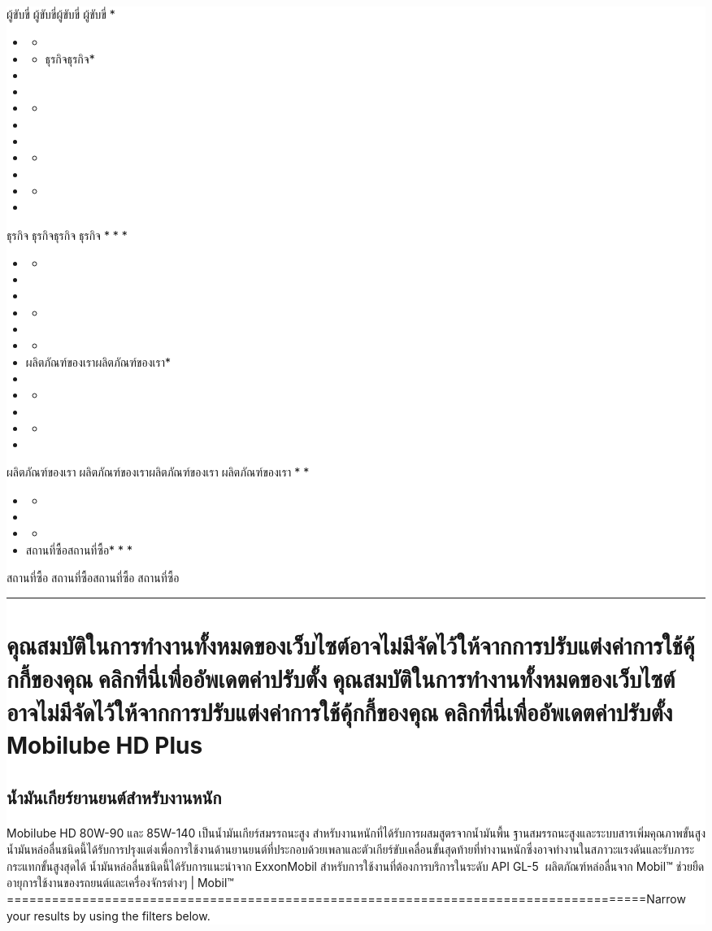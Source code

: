 ผู้ขับขี่
ผู้ขับขี่ผู้ขับขี่
ผู้ขับขี่
* 
* * 
* * ธุรกิจธุรกิจ* 
* 
* 
* * 
* 
* 
* * 
* 
* * 
* 
 
ธุรกิจ
ธุรกิจธุรกิจ
ธุรกิจ
* 
* 
* 
* * 
* 
* 
* * 
* 
* * 
* ผลิตภัณฑ์ของเราผลิตภัณฑ์ของเรา* 
* 
* * 
* 
* * 
* 
 
ผลิตภัณฑ์ของเรา
ผลิตภัณฑ์ของเราผลิตภัณฑ์ของเรา
ผลิตภัณฑ์ของเรา
* 
* 
* * 
* 
* * 
* สถานที่ซื้อสถานที่ซื้อ* * * 
 
สถานที่ซื้อ
สถานที่ซื้อสถานที่ซื้อ
สถานที่ซื้อ
* * *  
คุณสมบัติในการทำงานทั้งหมดของเว็บไซต์อาจไม่มีจัดไว้ให้จากการปรับแต่งค่าการใช้คุ้กกี้ของคุณ คลิกที่นี่เพื่ออัพเดตค่าปรับตั้ง
คุณสมบัติในการทำงานทั้งหมดของเว็บไซต์อาจไม่มีจัดไว้ให้จากการปรับแต่งค่าการใช้คุ้กกี้ของคุณ คลิกที่นี่เพื่ออัพเดตค่าปรับตั้ง Mobilube HD Plus
================
น้ำมันเกียร์ยานยนต์สำหรับงานหนัก
--------------------------------
Mobilube HD 80W-90 และ 85W-140 เป็นน้ำมันเกียร์สมรรถนะสูง สำหรับงานหนักที่ได้รับการผสมสูตรจากน้ำมันพื้น ฐานสมรรถนะสูงและระบบสารเพิ่มคุณภาพขั้นสูง น้ำมันหล่อลื่นชนิดนี้ได้รับการปรุงแต่งเพื่อการใช้งานด้านยานยนต์ที่ประกอบด้วยเพลาและตัวเกียร์ขับเคลื่อนขั้นสุดท้ายที่ทำงานหนักซึ่งอาจทำงานในสภาวะแรงดันและรับภาระกระแทกขั้นสูงสุดได้ น้ำมันหล่อลื่นชนิดนี้ได้รับการแนะนำจาก ExxonMobil สำหรับการใช้งานที่ต้องการบริการในระดับ API GL-5 
ผลิตภัณฑ์หล่อลื่นจาก Mobil™ ช่วยยืดอายุการใช้งานของรถยนต์และเครื่องจักรต่างๆ | Mobil™
=====================================================================================Narrow your results by using the filters below. 
